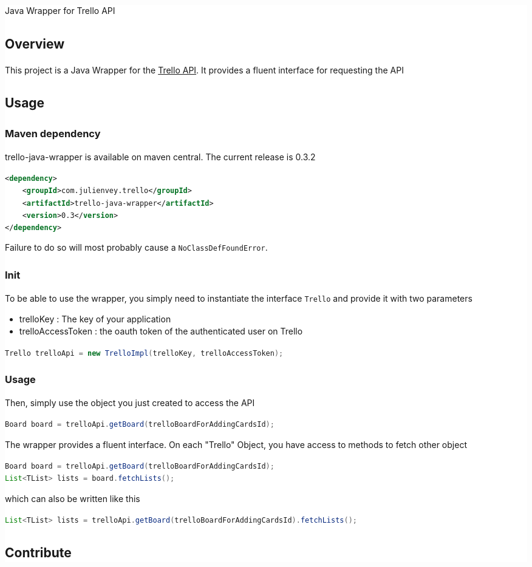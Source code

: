 Java Wrapper for Trello API

## Overview

This project is a Java Wrapper for the [Trello API](https://trello.com/docs/). It provides a fluent interface for requesting the API

## Usage

### Maven dependency

trello-java-wrapper is available on maven central. The current release is 0.3.2

```xml
<dependency>
    <groupId>com.julienvey.trello</groupId>
    <artifactId>trello-java-wrapper</artifactId>
    <version>0.3</version>
</dependency>
```
Failure to do so will most probably cause a `NoClassDefFoundError`.

### Init

To be able to use the wrapper, you simply need to instantiate the interface `Trello` and provide it with two parameters

* trelloKey : The key of your application
* trelloAccessToken : the oauth token of the authenticated user on Trello

```java
Trello trelloApi = new TrelloImpl(trelloKey, trelloAccessToken);
```

### Usage

Then, simply use the object you just created to access the API

```java
Board board = trelloApi.getBoard(trelloBoardForAddingCardsId);
```

The wrapper provides a fluent interface. On each "Trello" Object, you have access to methods to fetch other object

```java
Board board = trelloApi.getBoard(trelloBoardForAddingCardsId);
List<TList> lists = board.fetchLists();
```

which can also be written like this

```java
List<TList> lists = trelloApi.getBoard(trelloBoardForAddingCardsId).fetchLists();
```

## Contribute
